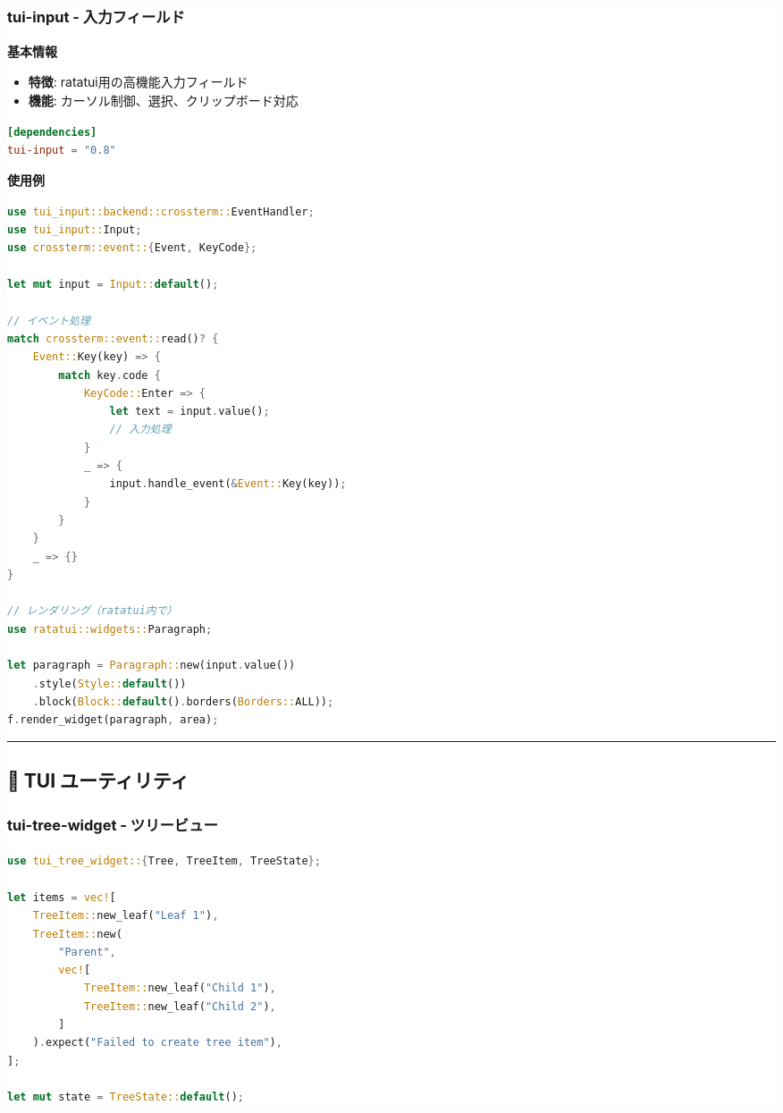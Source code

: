 ### tui-input - 入力フィールド

**基本情報**
- **特徴**: ratatui用の高機能入力フィールド
- **機能**: カーソル制御、選択、クリップボード対応

```toml
[dependencies]
tui-input = "0.8"
```

**使用例**
```rust
use tui_input::backend::crossterm::EventHandler;
use tui_input::Input;
use crossterm::event::{Event, KeyCode};

let mut input = Input::default();

// イベント処理
match crossterm::event::read()? {
    Event::Key(key) => {
        match key.code {
            KeyCode::Enter => {
                let text = input.value();
                // 入力処理
            }
            _ => {
                input.handle_event(&Event::Key(key));
            }
        }
    }
    _ => {}
}

// レンダリング（ratatui内で）
use ratatui::widgets::Paragraph;

let paragraph = Paragraph::new(input.value())
    .style(Style::default())
    .block(Block::default().borders(Borders::ALL));
f.render_widget(paragraph, area);
```

---

## 🎨 TUI ユーティリティ

### tui-tree-widget - ツリービュー

```rust
use tui_tree_widget::{Tree, TreeItem, TreeState};

let items = vec![
    TreeItem::new_leaf("Leaf 1"),
    TreeItem::new(
        "Parent",
        vec![
            TreeItem::new_leaf("Child 1"),
            TreeItem::new_leaf("Child 2"),
        ]
    ).expect("Failed to create tree item"),
];

let mut state = TreeState::default();
```